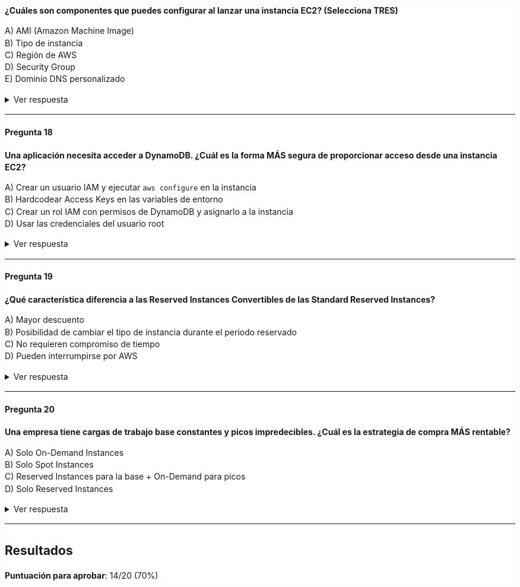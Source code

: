 **¿Cuáles son componentes que puedes configurar al lanzar una instancia EC2? (Selecciona TRES)**

A) AMI (Amazon Machine Image)  
B) Tipo de instancia  
C) Región de AWS  
D) Security Group  
E) Dominio DNS personalizado

<details><summary>Ver respuesta</summary></details>

---

#### Pregunta 18

**Una aplicación necesita acceder a DynamoDB. ¿Cuál es la forma MÁS segura de proporcionar acceso desde una instancia EC2?**

A) Crear un usuario IAM y ejecutar `aws configure` en la instancia  
B) Hardcodear Access Keys en las variables de entorno  
C) Crear un rol IAM con permisos de DynamoDB y asignarlo a la instancia  
D) Usar las credenciales del usuario root

<details><summary>Ver respuesta</summary></details>

---

#### Pregunta 19

**¿Qué característica diferencia a las Reserved Instances Convertibles de las Standard Reserved Instances?**

A) Mayor descuento  
B) Posibilidad de cambiar el tipo de instancia durante el periodo reservado  
C) No requieren compromiso de tiempo  
D) Pueden interrumpirse por AWS

<details><summary>Ver respuesta</summary></details>

---

#### Pregunta 20

**Una empresa tiene cargas de trabajo base constantes y picos impredecibles. ¿Cuál es la estrategia de compra MÁS rentable?**

A) Solo On-Demand Instances  
B) Solo Spot Instances  
C) Reserved Instances para la base + On-Demand para picos  
D) Solo Reserved Instances

<details><summary>Ver respuesta</summary></details>

---

## Resultados

**Puntuación para aprobar**: 14/20 (70%)
